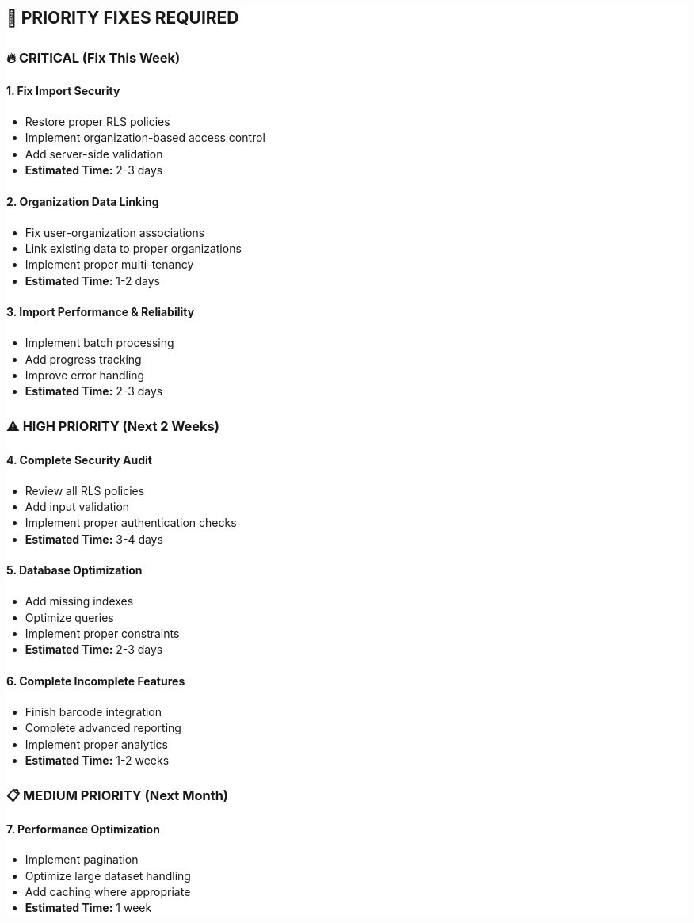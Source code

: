 
## 🎯 PRIORITY FIXES REQUIRED

### **🔥 CRITICAL (Fix This Week)**

#### 1. **Fix Import Security** 
- Restore proper RLS policies
- Implement organization-based access control
- Add server-side validation
- **Estimated Time:** 2-3 days

#### 2. **Organization Data Linking**
- Fix user-organization associations
- Link existing data to proper organizations
- Implement proper multi-tenancy
- **Estimated Time:** 1-2 days

#### 3. **Import Performance & Reliability**
- Implement batch processing
- Add progress tracking
- Improve error handling
- **Estimated Time:** 2-3 days

### **⚠️ HIGH PRIORITY (Next 2 Weeks)**

#### 4. **Complete Security Audit**
- Review all RLS policies
- Add input validation
- Implement proper authentication checks
- **Estimated Time:** 3-4 days

#### 5. **Database Optimization**
- Add missing indexes
- Optimize queries
- Implement proper constraints
- **Estimated Time:** 2-3 days

#### 6. **Complete Incomplete Features**
- Finish barcode integration
- Complete advanced reporting
- Implement proper analytics
- **Estimated Time:** 1-2 weeks

### **📋 MEDIUM PRIORITY (Next Month)**

#### 7. **Performance Optimization**
- Implement pagination
- Optimize large dataset handling
- Add caching where appropriate
- **Estimated Time:** 1 week
